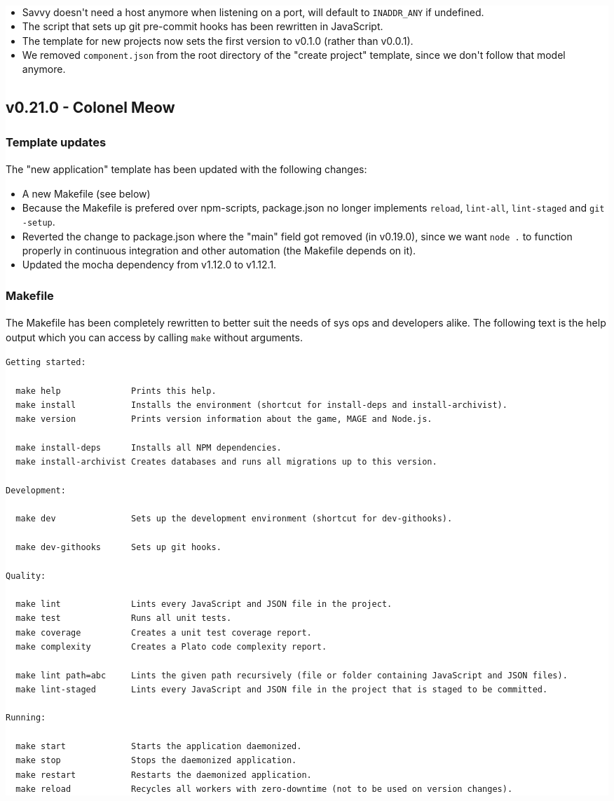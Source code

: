 * Savvy doesn't need a host anymore when listening on a port, will default to `INADDR_ANY` if
  undefined.
* The script that sets up git pre-commit hooks has been rewritten in JavaScript.
* The template for new projects now sets the first version to v0.1.0 (rather than v0.0.1).
* We removed `component.json` from the root directory of the "create project" template, since we
  don't follow that model anymore.


## v0.21.0 - Colonel Meow

### Template updates

The "new application" template has been updated with the following changes:

* A new Makefile (see below)
* Because the Makefile is prefered over npm-scripts, package.json no longer implements `reload`,
  `lint-all`, `lint-staged` and `git-setup`.
* Reverted the change to package.json where the "main" field got removed (in v0.19.0), since we want
  `node .` to function properly in continuous integration and other automation (the Makefile depends
  on it).
* Updated the mocha dependency from v1.12.0 to v1.12.1.

### Makefile

The Makefile has been completely rewritten to better suit the needs of sys ops and developers alike.
The following text is the help output which you can access by calling `make` without arguments.

```
Getting started:

  make help              Prints this help.
  make install           Installs the environment (shortcut for install-deps and install-archivist).
  make version           Prints version information about the game, MAGE and Node.js.

  make install-deps      Installs all NPM dependencies.
  make install-archivist Creates databases and runs all migrations up to this version.

Development:

  make dev               Sets up the development environment (shortcut for dev-githooks).

  make dev-githooks      Sets up git hooks.

Quality:

  make lint              Lints every JavaScript and JSON file in the project.
  make test              Runs all unit tests.
  make coverage          Creates a unit test coverage report.
  make complexity        Creates a Plato code complexity report.

  make lint path=abc     Lints the given path recursively (file or folder containing JavaScript and JSON files).
  make lint-staged       Lints every JavaScript and JSON file in the project that is staged to be committed.

Running:

  make start             Starts the application daemonized.
  make stop              Stops the daemonized application.
  make restart           Restarts the daemonized application.
  make reload            Recycles all workers with zero-downtime (not to be used on version changes).
```